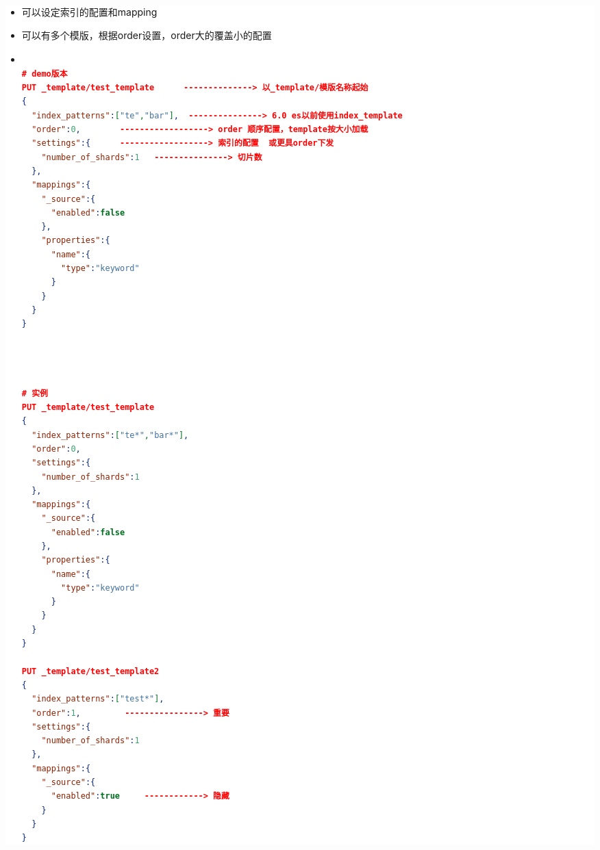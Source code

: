   - 可以设定索引的配置和mapping

  - 可以有多个模版，根据order设置，order大的覆盖小的配置

  - ```json
    
    # demo版本
    PUT _template/test_template      --------------> 以_template/模版名称起始
    {
      "index_patterns":["te","bar"],  ---------------> 6.0 es以前使用index_template
      "order":0,        ------------------> order 顺序配置，template按大小加载
      "settings":{      ------------------> 索引的配置  或更具order下发
        "number_of_shards":1   ---------------> 切片数
      },
      "mappings":{
        "_source":{
          "enabled":false
        },
        "properties":{
          "name":{
            "type":"keyword"
          }
        }
      }
    }
    
    
    
    
    # 实例
    PUT _template/test_template
    {
      "index_patterns":["te*","bar*"],
      "order":0,
      "settings":{
        "number_of_shards":1
      },
      "mappings":{
        "_source":{
          "enabled":false
        },
        "properties":{
          "name":{
            "type":"keyword"
          }
        }
      }
    }
    
    PUT _template/test_template2
    {
      "index_patterns":["test*"],
      "order":1,         ----------------> 重要
      "settings":{
        "number_of_shards":1
      },
      "mappings":{
        "_source":{
          "enabled":true     ------------> 隐藏
        }
      }
    }
    